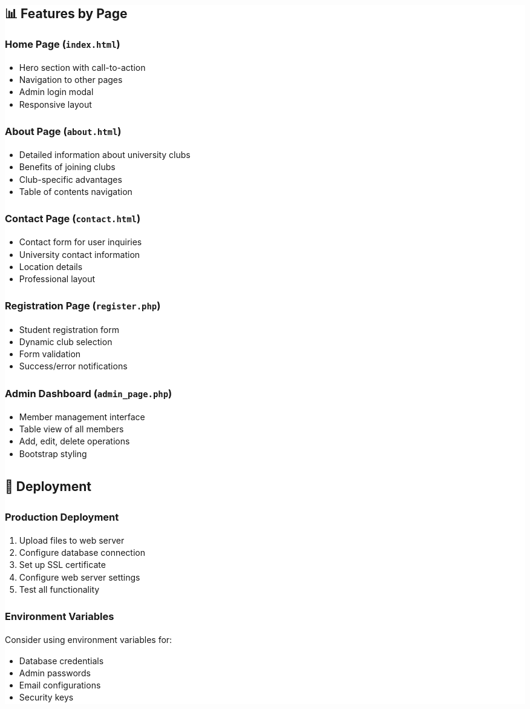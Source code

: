 ## 📊 Features by Page

### Home Page (`index.html`)
- Hero section with call-to-action
- Navigation to other pages
- Admin login modal
- Responsive layout

### About Page (`about.html`)
- Detailed information about university clubs
- Benefits of joining clubs
- Club-specific advantages
- Table of contents navigation

### Contact Page (`contact.html`)
- Contact form for user inquiries
- University contact information
- Location details
- Professional layout

### Registration Page (`register.php`)
- Student registration form
- Dynamic club selection
- Form validation
- Success/error notifications

### Admin Dashboard (`admin_page.php`)
- Member management interface
- Table view of all members
- Add, edit, delete operations
- Bootstrap styling

## 🚀 Deployment

### Production Deployment
1. Upload files to web server
2. Configure database connection
3. Set up SSL certificate
4. Configure web server settings
5. Test all functionality

### Environment Variables
Consider using environment variables for:
- Database credentials
- Admin passwords
- Email configurations
- Security keys
